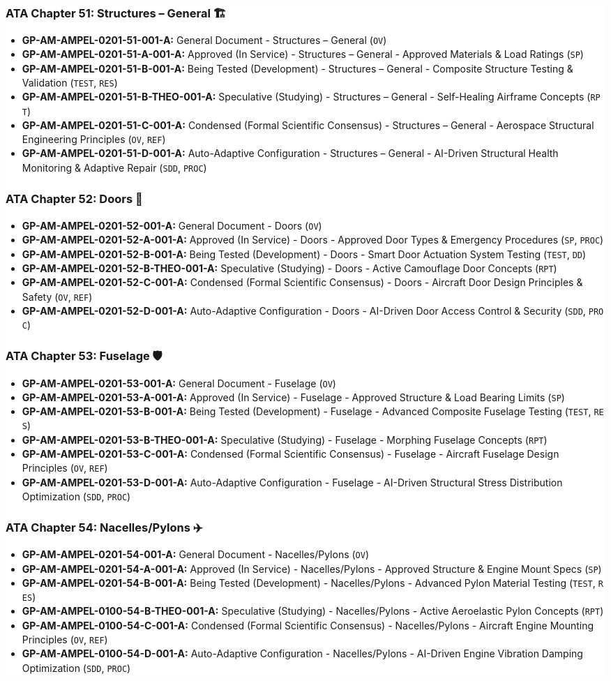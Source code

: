 ### ATA Chapter 51: Structures – General 🏗️
* **GP-AM-AMPEL-0201-51-001-A:** General Document - Structures – General (`OV`)
* **GP-AM-AMPEL-0201-51-A-001-A:** Approved (In Service) - Structures – General - Approved Materials & Load Ratings (`SP`)
* **GP-AM-AMPEL-0201-51-B-001-A:** Being Tested (Development) - Structures – General - Composite Structure Testing & Validation (`TEST`, `RES`)
* **GP-AM-AMPEL-0201-51-B-THEO-001-A:** Speculative (Studying) - Structures – General - Self-Healing Airframe Concepts (`RPT`)
* **GP-AM-AMPEL-0201-51-C-001-A:** Condensed (Formal Scientific Consensus) - Structures – General - Aerospace Structural Engineering Principles (`OV`, `REF`)
* **GP-AM-AMPEL-0201-51-D-001-A:** Auto-Adaptive Configuration - Structures – General - AI-Driven Structural Health Monitoring & Adaptive Repair (`SDD`, `PROC`)

### ATA Chapter 52: Doors 🚪
* **GP-AM-AMPEL-0201-52-001-A:** General Document - Doors (`OV`)
* **GP-AM-AMPEL-0201-52-A-001-A:** Approved (In Service) - Doors - Approved Door Types & Emergency Procedures (`SP`, `PROC`)
* **GP-AM-AMPEL-0201-52-B-001-A:** Being Tested (Development) - Doors - Smart Door Actuation System Testing (`TEST`, `DD`)
* **GP-AM-AMPEL-0201-52-B-THEO-001-A:** Speculative (Studying) - Doors - Active Camouflage Door Concepts (`RPT`)
* **GP-AM-AMPEL-0201-52-C-001-A:** Condensed (Formal Scientific Consensus) - Doors - Aircraft Door Design Principles & Safety (`OV`, `REF`)
* **GP-AM-AMPEL-0201-52-D-001-A:** Auto-Adaptive Configuration - Doors - AI-Driven Door Access Control & Security (`SDD`, `PROC`)

### ATA Chapter 53: Fuselage 🛡️
* **GP-AM-AMPEL-0201-53-001-A:** General Document - Fuselage (`OV`)
* **GP-AM-AMPEL-0201-53-A-001-A:** Approved (In Service) - Fuselage - Approved Structure & Load Bearing Limits (`SP`)
* **GP-AM-AMPEL-0201-53-B-001-A:** Being Tested (Development) - Fuselage - Advanced Composite Fuselage Testing (`TEST`, `RES`)
* **GP-AM-AMPEL-0201-53-B-THEO-001-A:** Speculative (Studying) - Fuselage - Morphing Fuselage Concepts (`RPT`)
* **GP-AM-AMPEL-0201-53-C-001-A:** Condensed (Formal Scientific Consensus) - Fuselage - Aircraft Fuselage Design Principles (`OV`, `REF`)
* **GP-AM-AMPEL-0201-53-D-001-A:** Auto-Adaptive Configuration - Fuselage - AI-Driven Structural Stress Distribution Optimization (`SDD`, `PROC`)

### ATA Chapter 54: Nacelles/Pylons ✈️
* **GP-AM-AMPEL-0201-54-001-A:** General Document - Nacelles/Pylons (`OV`)
* **GP-AM-AMPEL-0201-54-A-001-A:** Approved (In Service) - Nacelles/Pylons - Approved Structure & Engine Mount Specs (`SP`)
* **GP-AM-AMPEL-0201-54-B-001-A:** Being Tested (Development) - Nacelles/Pylons - Advanced Pylon Material Testing (`TEST`, `RES`)
* **GP-AM-AMPEL-0100-54-B-THEO-001-A:** Speculative (Studying) - Nacelles/Pylons - Active Aeroelastic Pylon Concepts (`RPT`)
* **GP-AM-AMPEL-0100-54-C-001-A:** Condensed (Formal Scientific Consensus) - Nacelles/Pylons - Aircraft Engine Mounting Principles (`OV`, `REF`)
* **GP-AM-AMPEL-0100-54-D-001-A:** Auto-Adaptive Configuration - Nacelles/Pylons - AI-Driven Engine Vibration Damping Optimization (`SDD`, `PROC`)
